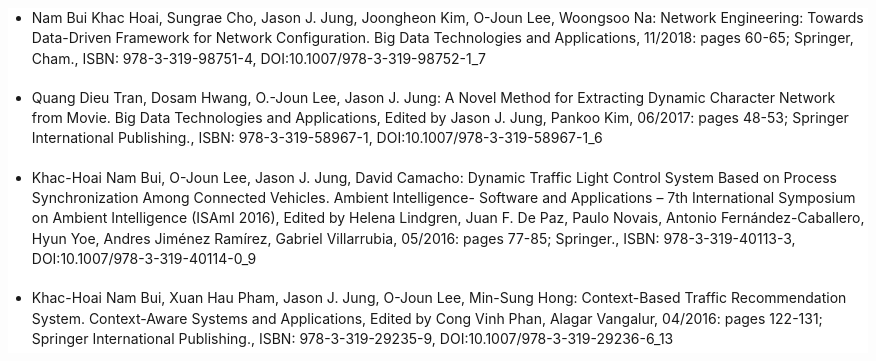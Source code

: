 * Nam Bui Khac Hoai, Sungrae Cho, Jason J. Jung, Joongheon Kim, O-Joun Lee, Woongsoo Na: Network Engineering: Towards Data-Driven Framework for Network Configuration. Big Data Technologies and Applications, 11/2018: pages 60-65; Springer, Cham., ISBN: 978-3-319-98751-4, DOI:10.1007/978-3-319-98752-1_7 
<div style="display: flex; align-items: center; gap: 10px; margin-left: 1em; margin-top: -10px; margin-bottom: 15px; align-items: center;">
<span class="__dimensions_badge_embed__" data-doi="10.1007/978-3-319-98752-1_7" data-style="small_rectangle"></span>
<div class="scite-badge" data-doi="10.1007/978-3-319-98752-1_7" data-layout="horizontal" data-show-zero="true" data-small="true" data-show-labels="false" data-tally-show="true" data-tooltip-placement="right"></div>
<div class='altmetric-embed' data-badge-type='4' data-badge-popover='right' data-doi='10.1007/978-3-319-98752-1_7'></div>
</div>

* Quang Dieu Tran, Dosam Hwang, O.-Joun Lee, Jason J. Jung: A Novel Method for Extracting Dynamic Character Network from Movie. Big Data Technologies and Applications, Edited by Jason J. Jung, Pankoo Kim, 06/2017: pages 48-53; Springer International Publishing., ISBN: 978-3-319-58967-1, DOI:10.1007/978-3-319-58967-1_6
<div style="display: flex; align-items: center; gap: 10px; margin-left: 1em; margin-top: -10px; margin-bottom: 15px; align-items: center;">
<span class="__dimensions_badge_embed__" data-doi="10.1007/978-3-319-58967-1_6" data-style="small_rectangle"></span>
<div class="scite-badge" data-doi="10.1007/978-3-319-58967-1_6" data-layout="horizontal" data-show-zero="true" data-small="true" data-show-labels="false" data-tally-show="true" data-tooltip-placement="right"></div>
<div class='altmetric-embed' data-badge-type='4' data-badge-popover='right' data-doi='10.1007/978-3-319-58967-1_6'></div>
</div>

* Khac-Hoai Nam Bui, O-Joun Lee, Jason J. Jung, David Camacho: Dynamic Traffic Light Control System Based on Process Synchronization Among Connected Vehicles. Ambient Intelligence- Software and Applications – 7th International Symposium on Ambient Intelligence (ISAmI 2016), Edited by Helena Lindgren, Juan F. De Paz, Paulo Novais, Antonio Fernández-Caballero, Hyun Yoe, Andres Jiménez Ramírez, Gabriel Villarrubia, 05/2016: pages 77-85; Springer., ISBN: 978-3-319-40113-3, DOI:10.1007/978-3-319-40114-0_9 
<div style="display: flex; align-items: center; gap: 10px; margin-left: 1em; margin-top: -10px; margin-bottom: 15px; align-items: center;">
<span class="__dimensions_badge_embed__" data-doi="10.1007/978-3-319-40114-0_9" data-style="small_rectangle"></span>
<div class="scite-badge" data-doi="10.1007/978-3-319-40114-0_9" data-layout="horizontal" data-show-zero="true" data-small="true" data-show-labels="false" data-tally-show="true" data-tooltip-placement="right"></div>
<div class='altmetric-embed' data-badge-type='4' data-badge-popover='right' data-doi='10.1007/978-3-319-40114-0_9'></div>
</div>

* Khac-Hoai Nam Bui, Xuan Hau Pham, Jason J. Jung, O-Joun Lee, Min-Sung Hong: Context-Based Traffic Recommendation System. Context-Aware Systems and Applications, Edited by Cong Vinh Phan, Alagar Vangalur, 04/2016: pages 122-131; Springer International Publishing., ISBN: 978-3-319-29235-9, DOI:10.1007/978-3-319-29236-6_13
<div style="display: flex; align-items: center; gap: 10px; margin-left: 1em; margin-top: -10px; margin-bottom: 15px; align-items: center;">
<span class="__dimensions_badge_embed__" data-doi="10.1007/978-3-319-29236-6_13" data-style="small_rectangle"></span>
<div class="scite-badge" data-doi="10.1007/978-3-319-29236-6_13" data-layout="horizontal" data-show-zero="true" data-small="true" data-show-labels="false" data-tally-show="true" data-tooltip-placement="right"></div>
<div class='altmetric-embed' data-badge-type='4' data-badge-popover='right' data-doi='10.1007/978-3-319-29236-6_13'></div>
</div>
